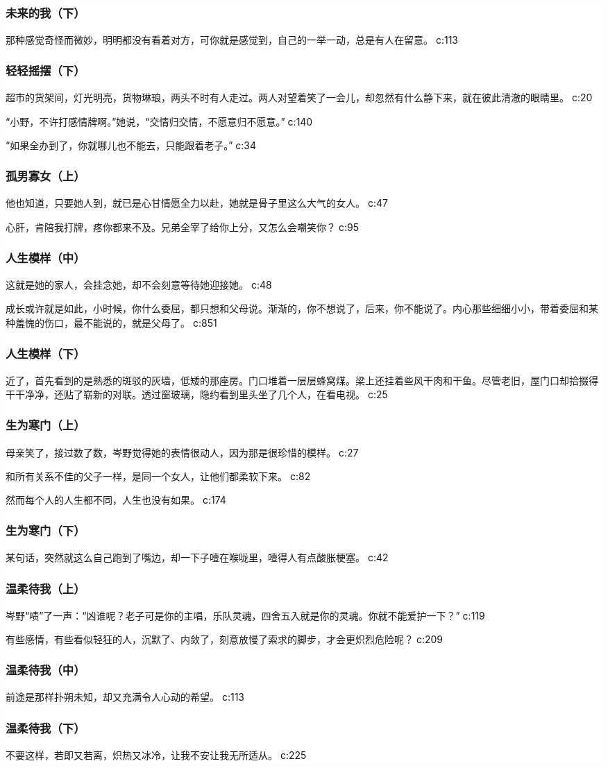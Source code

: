 ### 未来的我（下）

那种感觉奇怪而微妙，明明都没有看着对方，可你就是感觉到，自己的一举一动，总是有人在留意。 c:113

### 轻轻摇摆（下）

超市的货架间，灯光明亮，货物琳琅，两头不时有人走过。两人对望着笑了一会儿，却忽然有什么静下来，就在彼此清澈的眼睛里。 c:20

“小野，不许打感情牌啊。”她说，“交情归交情，不愿意归不愿意。” c:140

“如果全办到了，你就哪儿也不能去，只能跟着老子。” c:34

### 孤男寡女（上）

他也知道，只要她人到，就已是心甘情愿全力以赴，她就是骨子里这么大气的女人。 c:47

心肝，肯陪我打牌，疼你都来不及。兄弟全宰了给你上分，又怎么会嘲笑你？ c:95

### 人生模样（中）

这就是她的家人，会挂念她，却不会刻意等待她迎接她。 c:48

成长或许就是如此，小时候，你什么委屈，都只想和父母说。渐渐的，你不想说了，后来，你不能说了。内心那些细细小小，带着委屈和某种羞愧的伤口，最不能说的，就是父母了。 c:851

### 人生模样（下）

近了，首先看到的是熟悉的斑驳的灰墙，低矮的那座房。门口堆着一层层蜂窝煤。梁上还挂着些风干肉和干鱼。尽管老旧，屋门口却拾掇得干干净净，还贴了崭新的对联。透过窗玻璃，隐约看到里头坐了几个人，在看电视。 c:25

### 生为寒门（上）

母亲笑了，接过数了数，岑野觉得她的表情很动人，因为那是很珍惜的模样。 c:27

和所有关系不佳的父子一样，是同一个女人，让他们都柔软下来。 c:82

然而每个人的人生都不同，人生也没有如果。 c:174

### 生为寒门（下）

某句话，突然就这么自己跑到了嘴边，却一下子噎在喉咙里，噎得人有点酸胀梗塞。 
 c:42

### 温柔待我（上）

岑野“啧”了一声：“凶谁呢？老子可是你的主唱，乐队灵魂，四舍五入就是你的灵魂。你就不能爱护一下？” c:119

有些感情，有些看似轻狂的人，沉默了、内敛了，刻意放慢了索求的脚步，才会更炽烈危险呢？ c:209

### 温柔待我（中）

前途是那样扑朔未知，却又充满令人心动的希望。 c:113

### 温柔待我（下）

不要这样，若即又若离，炽热又冰冷，让我不安让我无所适从。 c:225

